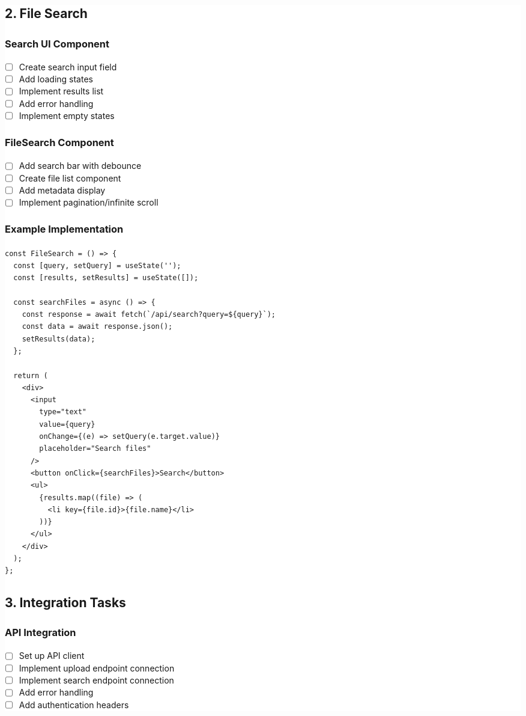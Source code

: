 ## 2. File Search

### Search UI Component
- [ ] Create search input field
- [ ] Add loading states
- [ ] Implement results list
- [ ] Add error handling
- [ ] Implement empty states

### FileSearch Component
- [ ] Add search bar with debounce
- [ ] Create file list component
- [ ] Add metadata display
- [ ] Implement pagination/infinite scroll

### Example Implementation
```tsx
const FileSearch = () => {
  const [query, setQuery] = useState('');
  const [results, setResults] = useState([]);

  const searchFiles = async () => {
    const response = await fetch(`/api/search?query=${query}`);
    const data = await response.json();
    setResults(data);
  };

  return (
    <div>
      <input
        type="text"
        value={query}
        onChange={(e) => setQuery(e.target.value)}
        placeholder="Search files"
      />
      <button onClick={searchFiles}>Search</button>
      <ul>
        {results.map((file) => (
          <li key={file.id}>{file.name}</li>
        ))}
      </ul>
    </div>
  );
};
```

## 3. Integration Tasks

### API Integration
- [ ] Set up API client
- [ ] Implement upload endpoint connection
- [ ] Implement search endpoint connection
- [ ] Add error handling
- [ ] Add authentication headers
